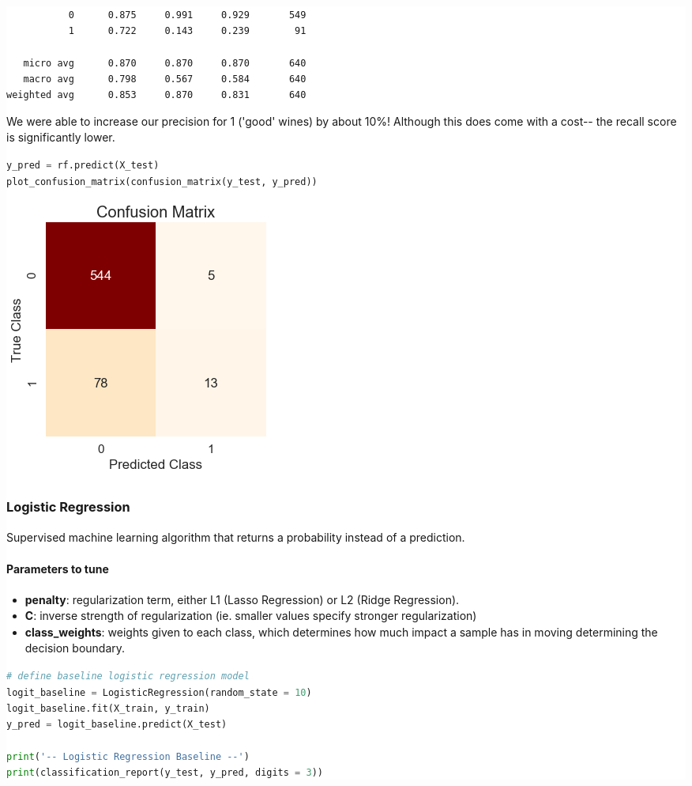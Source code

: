                0      0.875     0.991     0.929       549
               1      0.722     0.143     0.239        91
    
       micro avg      0.870     0.870     0.870       640
       macro avg      0.798     0.567     0.584       640
    weighted avg      0.853     0.870     0.831       640
    


We were able to increase our precision for 1 ('good' wines) by about 10%! Although this does come with a cost-- the recall score is significantly lower.


```python
y_pred = rf.predict(X_test)
plot_confusion_matrix(confusion_matrix(y_test, y_pred))
```


![png](../images/2.output_33_0.png)


### Logistic Regression
Supervised machine learning algorithm that returns a probability instead of a prediction.

#### Parameters to tune
- **penalty**: regularization term, either L1 (Lasso Regression) or L2 (Ridge Regression).
- **C**: inverse strength of regularization (ie. smaller values specify stronger regularization)
- **class_weights**: weights given to each class, which determines how much impact a sample has in moving determining the decision boundary. 


```python
# define baseline logistic regression model
logit_baseline = LogisticRegression(random_state = 10)
logit_baseline.fit(X_train, y_train)
y_pred = logit_baseline.predict(X_test)

print('-- Logistic Regression Baseline --')
print(classification_report(y_test, y_pred, digits = 3))
```
